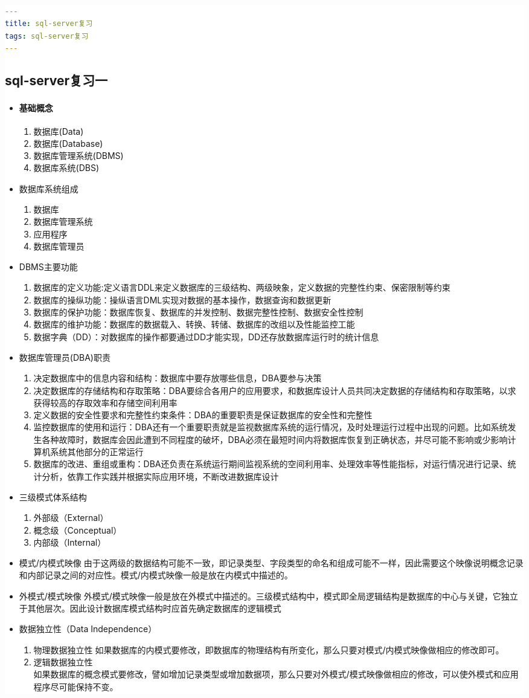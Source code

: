 ```yaml
---
title: sql-server复习
tags: sql-server复习
---
```


## sql-server复习一

- #### 基础概念

  1. 数据库(Data)
  2. 数据库(Database)
  3. 数据库管理系统(DBMS)
  4. 数据库系统(DBS)

- 数据库系统组成

  1. 数据库
  2. 数据库管理系统
  3. 应用程序
  4. 数据库管理员

- DBMS主要功能

  1. 数据库的定义功能:定义语言DDL来定义数据库的三级结构、两级映象，定义数据的完整性约束、保密限制等约束
  2. 数据库的操纵功能：操纵语言DML实现对数据的基本操作，数据查询和数据更新
  3. 数据库的保护功能：数据库恢复、数据库的并发控制、数据完整性控制、数据安全性控制
  4. 数据库的维护功能：数据库的数据载入、转换、转储、数据库的改组以及性能监控工能
  5. 数据字典（DD）：对数据库的操作都要通过DD才能实现，DD还存放数据库运行时的统计信息

- 数据库管理员(DBA)职责

  1. 决定数据库中的信息内容和结构：数据库中要存放哪些信息，DBA要参与决策
  2. 决定数据库的存储结构和存取策略：DBA要综合各用户的应用要求，和数据库设计人员共同决定数据的存储结构和存取策略，以求获得较高的存取效率和存储空间利用率
  3. 定义数据的安全性要求和完整性约束条件：DBA的重要职责是保证数据库的安全性和完整性
  4. 监控数据库的使用和运行：DBA还有一个重要职责就是监视数据库系统的运行情况，及时处理运行过程中出现的问题。比如系统发生各种故障时，数据库会因此遭到不同程度的破坏，DBA必须在最短时间内将数据库恢复到正确状态，并尽可能不影响或少影响计算机系统其他部分的正常运行
  5.  数据库的改进、重组或重构：DBA还负责在系统运行期间监视系统的空间利用率、处理效率等性能指标，对运行情况进行记录、统计分析，依靠工作实践并根据实际应用环境，不断改进数据库设计

- 三级模式体系结构

  1. 外部级（External）
  2. 概念级（Conceptual）
  3. 内部级（Internal）

-  模式/内模式映像
   由于这两级的数据结构可能不一致，即记录类型、字段类型的命名和组成可能不一样，因此需要这个映像说明概念记录和内部记录之间的对应性。模式/内模式映像一般是放在内模式中描述的。

-  外模式/模式映像
    外模式/模式映像一般是放在外模式中描述的。三级模式结构中，模式即全局逻辑结构是数据库的中心与关键，它独立于其他层次。因此设计数据库模式结构时应首先确定数据库的逻辑模式

- 数据独立性（Data Independence）

  1. 物理数据独立性
     如果数据库的内模式要修改，即数据库的物理结构有所变化，那么只要对模式/内模式映像做相应的修改即可。
  2.  逻辑数据独立性    
     如果数据库的概念模式要修改，譬如增加记录类型或增加数据项，那么只要对外模式/模式映像做相应的修改，可以使外模式和应用程序尽可能保持不变。
